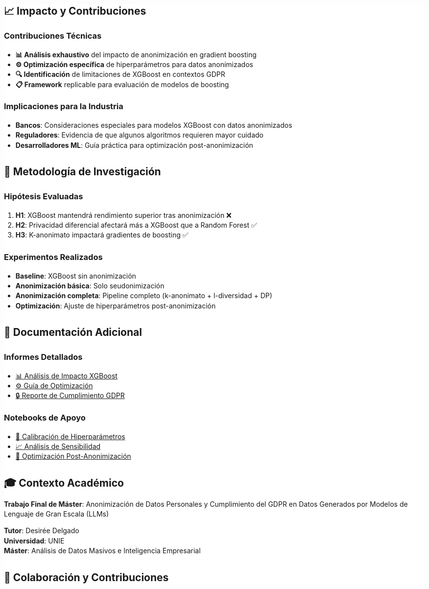 ## 📈 Impacto y Contribuciones

### Contribuciones Técnicas
- **📊 Análisis exhaustivo** del impacto de anonimización en gradient boosting
- **⚙️ Optimización específica** de hiperparámetros para datos anonimizados
- **🔍 Identificación** de limitaciones de XGBoost en contextos GDPR
- **📋 Framework** replicable para evaluación de modelos de boosting

### Implicaciones para la Industria
- **Bancos**: Consideraciones especiales para modelos XGBoost con datos anonimizados
- **Reguladores**: Evidencia de que algunos algoritmos requieren mayor cuidado
- **Desarrolladores ML**: Guía práctica para optimización post-anonimización

## 🔬 Metodología de Investigación

### Hipótesis Evaluadas
1. **H1**: XGBoost mantendrá rendimiento superior tras anonimización ❌
2. **H2**: Privacidad diferencial afectará más a XGBoost que a Random Forest ✅
3. **H3**: K-anonimato impactará gradientes de boosting ✅

### Experimentos Realizados
- **Baseline**: XGBoost sin anonimización
- **Anonimización básica**: Solo seudonimización
- **Anonimización completa**: Pipeline completo (k-anonimato + l-diversidad + DP)
- **Optimización**: Ajuste de hiperparámetros post-anonimización

## 📝 Documentación Adicional

### Informes Detallados
- [📊 Análisis de Impacto XGBoost](results/xgboost_impact_analysis.pdf)
- [⚙️ Guía de Optimización](docs/xgboost_optimization_guide.md)
- [🔒 Reporte de Cumplimiento GDPR](docs/gdpr_compliance_report.pdf)

### Notebooks de Apoyo
- [🧮 Calibración de Hiperparámetros](notebooks/hyperparameter_tuning.ipynb)
- [📈 Análisis de Sensibilidad](notebooks/sensitivity_analysis.ipynb)
- [🎯 Optimización Post-Anonimización](notebooks/post_anonymization_optimization.ipynb)

## 🎓 Contexto Académico

**Trabajo Final de Máster**: Anonimización de Datos Personales y Cumplimiento del GDPR en Datos Generados por Modelos de Lenguaje de Gran Escala (LLMs)

**Tutor**: Desirée Delgado  
**Universidad**: UNIE  
**Máster**: Análisis de Datos Masivos e Inteligencia Empresarial

## 🤝 Colaboración y Contribuciones
